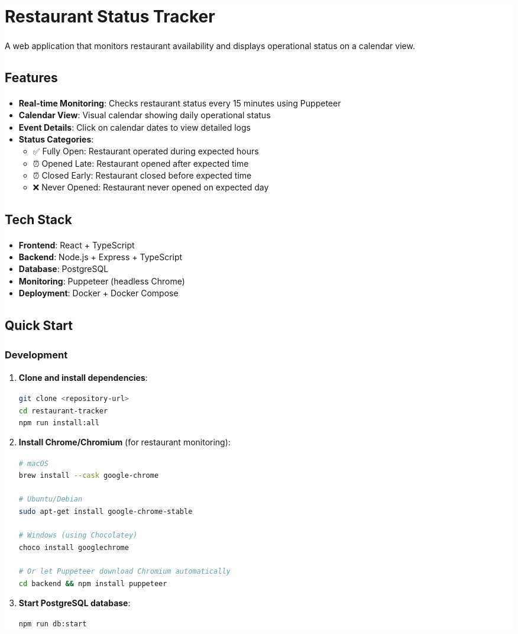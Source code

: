 # Restaurant Status Tracker

A web application that monitors restaurant availability and displays operational status on a calendar view.

## Features

- **Real-time Monitoring**: Checks restaurant status every 15 minutes using Puppeteer
- **Calendar View**: Visual calendar showing daily operational status
- **Event Details**: Click on calendar dates to view detailed logs
- **Status Categories**:
  - ✅ Fully Open: Restaurant operated during expected hours
  - ⏰ Opened Late: Restaurant opened after expected time
  - ⏰ Closed Early: Restaurant closed before expected time
  - ❌ Never Opened: Restaurant never opened on expected day

## Tech Stack

- **Frontend**: React + TypeScript
- **Backend**: Node.js + Express + TypeScript
- **Database**: PostgreSQL
- **Monitoring**: Puppeteer (headless Chrome)
- **Deployment**: Docker + Docker Compose

## Quick Start

### Development

1. **Clone and install dependencies**:
   ```bash
   git clone <repository-url>
   cd restaurant-tracker
   npm run install:all
   ```

2. **Install Chrome/Chromium** (for restaurant monitoring):
   ```bash
   # macOS
   brew install --cask google-chrome
   
   # Ubuntu/Debian
   sudo apt-get install google-chrome-stable
   
   # Windows (using Chocolatey)
   choco install googlechrome
   
   # Or let Puppeteer download Chromium automatically
   cd backend && npm install puppeteer
   ```

3. **Start PostgreSQL database**:
   ```bash
   npm run db:start
   ```
